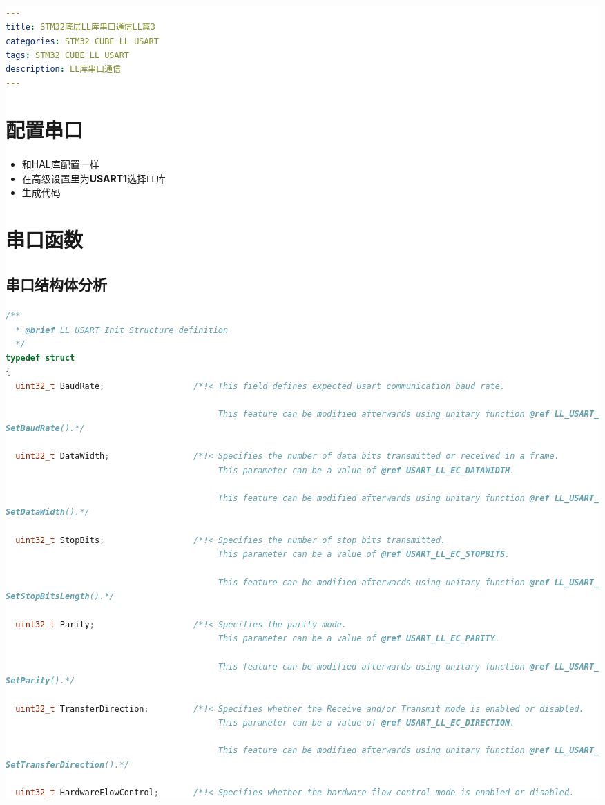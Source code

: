 ```yaml
---
title: STM32底层LL库串口通信LL篇3
categories: STM32 CUBE LL USART
tags: STM32 CUBE LL USART
description: LL库串口通信
---
```

# 配置串口
- 和HAL库配置一样
- 在高级设置里为**USART1**选择`LL`库
- 生成代码

# 串口函数
## 串口结构体分析

```c
/**
  * @brief LL USART Init Structure definition
  */
typedef struct
{
  uint32_t BaudRate;                  /*!< This field defines expected Usart communication baud rate.

                                           This feature can be modified afterwards using unitary function @ref LL_USART_SetBaudRate().*/

  uint32_t DataWidth;                 /*!< Specifies the number of data bits transmitted or received in a frame.
                                           This parameter can be a value of @ref USART_LL_EC_DATAWIDTH.

                                           This feature can be modified afterwards using unitary function @ref LL_USART_SetDataWidth().*/

  uint32_t StopBits;                  /*!< Specifies the number of stop bits transmitted.
                                           This parameter can be a value of @ref USART_LL_EC_STOPBITS.

                                           This feature can be modified afterwards using unitary function @ref LL_USART_SetStopBitsLength().*/

  uint32_t Parity;                    /*!< Specifies the parity mode.
                                           This parameter can be a value of @ref USART_LL_EC_PARITY.

                                           This feature can be modified afterwards using unitary function @ref LL_USART_SetParity().*/

  uint32_t TransferDirection;         /*!< Specifies whether the Receive and/or Transmit mode is enabled or disabled.
                                           This parameter can be a value of @ref USART_LL_EC_DIRECTION.

                                           This feature can be modified afterwards using unitary function @ref LL_USART_SetTransferDirection().*/

  uint32_t HardwareFlowControl;       /*!< Specifies whether the hardware flow control mode is enabled or disabled.
```